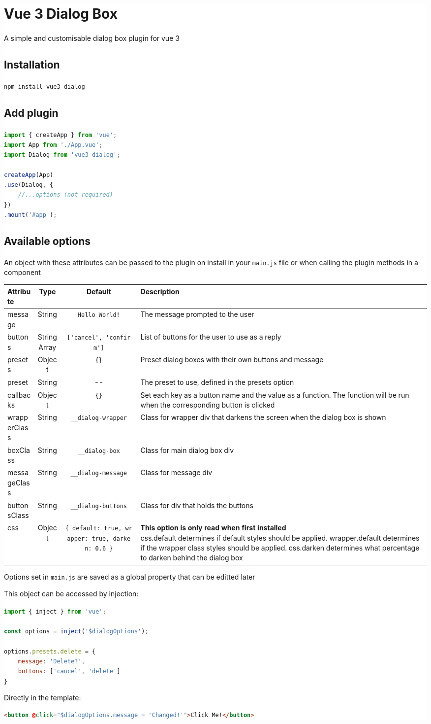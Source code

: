 # Vue 3 Dialog Box

A simple and customisable dialog box plugin for vue 3

## Installation

```bash
npm install vue3-dialog
```

## Add plugin

```js
import { createApp } from 'vue';
import App from './App.vue';
import Dialog from 'vue3-dialog';

createApp(App)
.use(Dialog, {
    //...options (not required)
})
.mount('#app');
```

## Available options

An object with these attributes can be passed to the plugin on install in your `main.js` file or when calling the plugin methods in a component

| Attribute        | Type                | Default              | Description      |
| :---             | :---:               | :---:                | :---             |
|  message         | String              | `Hello World!`       |  The message prompted to the user   |
|  buttons         | String Array        | `['cancel', 'confirm']`|  List of buttons for the user to use as a reply  |
|  presets         | Object              | `{}`                 | Preset dialog boxes with their own buttons and message |
|  preset          | String              | --                   | The preset to use, defined in the presets option |
|  callbacks       | Object              | `{}`                  |  Set each key as a button name and the value as a function. The function will be run when the corresponding button is clicked  |
|  wrapperClass    | String              | `__dialog-wrapper`   |  Class for wrapper div that darkens the screen when the dialog box is shown    |
|  boxClass        | String              | `__dialog-box`       |  Class for main dialog box div    |
|  messageClass    | String              | `__dialog-message`   |  Class for message div     |
|  buttonsClass    | String              | `__dialog-buttons`   |  Class for div that holds the buttons    |
|  css             | Object             |  `{ default: true, wrapper: true, darken: 0.6 }`      |  **This option is only read when first installed**<br> css.default determines if default styles should be applied. wrapper.default determines if the wrapper class styles should be applied. css.darken determines what percentage to darken behind the dialog box    |

Options set in `main.js` are saved as a global property that can be editted later

This object can be accessed by injection:
```js
import { inject } from 'vue';

const options = inject('$dialogOptions');

options.presets.delete = {
    message: 'Delete?',
    buttons: ['cancel', 'delete']
}
```
Directly in the template:
```html
<button @click="$dialogOptions.message = 'Changed!'">Click Me!</button>
```